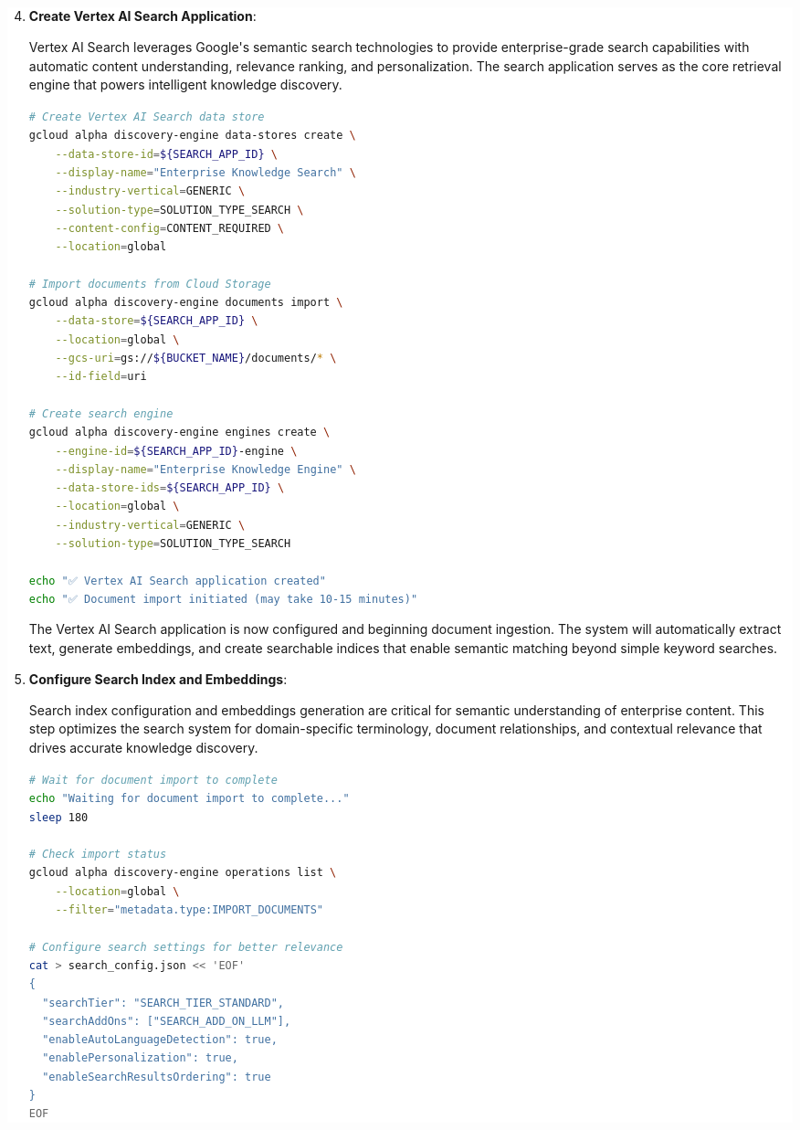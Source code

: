 4. **Create Vertex AI Search Application**:

   Vertex AI Search leverages Google's semantic search technologies to provide enterprise-grade search capabilities with automatic content understanding, relevance ranking, and personalization. The search application serves as the core retrieval engine that powers intelligent knowledge discovery.

   ```bash
   # Create Vertex AI Search data store
   gcloud alpha discovery-engine data-stores create \
       --data-store-id=${SEARCH_APP_ID} \
       --display-name="Enterprise Knowledge Search" \
       --industry-vertical=GENERIC \
       --solution-type=SOLUTION_TYPE_SEARCH \
       --content-config=CONTENT_REQUIRED \
       --location=global
   
   # Import documents from Cloud Storage
   gcloud alpha discovery-engine documents import \
       --data-store=${SEARCH_APP_ID} \
       --location=global \
       --gcs-uri=gs://${BUCKET_NAME}/documents/* \
       --id-field=uri
   
   # Create search engine
   gcloud alpha discovery-engine engines create \
       --engine-id=${SEARCH_APP_ID}-engine \
       --display-name="Enterprise Knowledge Engine" \
       --data-store-ids=${SEARCH_APP_ID} \
       --location=global \
       --industry-vertical=GENERIC \
       --solution-type=SOLUTION_TYPE_SEARCH
   
   echo "✅ Vertex AI Search application created"
   echo "✅ Document import initiated (may take 10-15 minutes)"
   ```

   The Vertex AI Search application is now configured and beginning document ingestion. The system will automatically extract text, generate embeddings, and create searchable indices that enable semantic matching beyond simple keyword searches.

5. **Configure Search Index and Embeddings**:

   Search index configuration and embeddings generation are critical for semantic understanding of enterprise content. This step optimizes the search system for domain-specific terminology, document relationships, and contextual relevance that drives accurate knowledge discovery.

   ```bash
   # Wait for document import to complete
   echo "Waiting for document import to complete..."
   sleep 180
   
   # Check import status
   gcloud alpha discovery-engine operations list \
       --location=global \
       --filter="metadata.type:IMPORT_DOCUMENTS"
   
   # Configure search settings for better relevance
   cat > search_config.json << 'EOF'
   {
     "searchTier": "SEARCH_TIER_STANDARD",
     "searchAddOns": ["SEARCH_ADD_ON_LLM"],
     "enableAutoLanguageDetection": true,
     "enablePersonalization": true,
     "enableSearchResultsOrdering": true
   }
   EOF
   
   ```